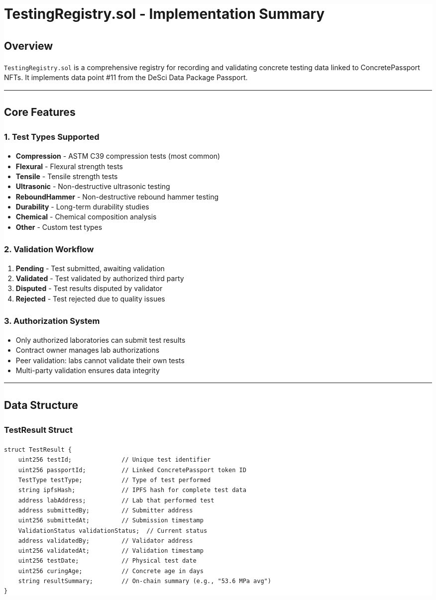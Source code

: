 # TestingRegistry.sol - Implementation Summary

## Overview
`TestingRegistry.sol` is a comprehensive registry for recording and validating concrete testing data linked to ConcretePassport NFTs. It implements data point #11 from the DeSci Data Package Passport.

---

## Core Features

### 1. Test Types Supported
- **Compression** - ASTM C39 compression tests (most common)
- **Flexural** - Flexural strength tests
- **Tensile** - Tensile strength tests
- **Ultrasonic** - Non-destructive ultrasonic testing
- **ReboundHammer** - Non-destructive rebound hammer testing
- **Durability** - Long-term durability studies
- **Chemical** - Chemical composition analysis
- **Other** - Custom test types

### 2. Validation Workflow
1. **Pending** - Test submitted, awaiting validation
2. **Validated** - Test validated by authorized third party
3. **Disputed** - Test results disputed by validator
4. **Rejected** - Test rejected due to quality issues

### 3. Authorization System
- Only authorized laboratories can submit test results
- Contract owner manages lab authorizations
- Peer validation: labs cannot validate their own tests
- Multi-party validation ensures data integrity

---

## Data Structure

### TestResult Struct
```solidity
struct TestResult {
    uint256 testId;              // Unique test identifier
    uint256 passportId;          // Linked ConcretePassport token ID
    TestType testType;           // Type of test performed
    string ipfsHash;             // IPFS hash for complete test data
    address labAddress;          // Lab that performed test
    address submittedBy;         // Submitter address
    uint256 submittedAt;         // Submission timestamp
    ValidationStatus validationStatus;  // Current status
    address validatedBy;         // Validator address
    uint256 validatedAt;         // Validation timestamp
    uint256 testDate;            // Physical test date
    uint256 curingAge;           // Concrete age in days
    string resultSummary;        // On-chain summary (e.g., "53.6 MPa avg")
}
```
